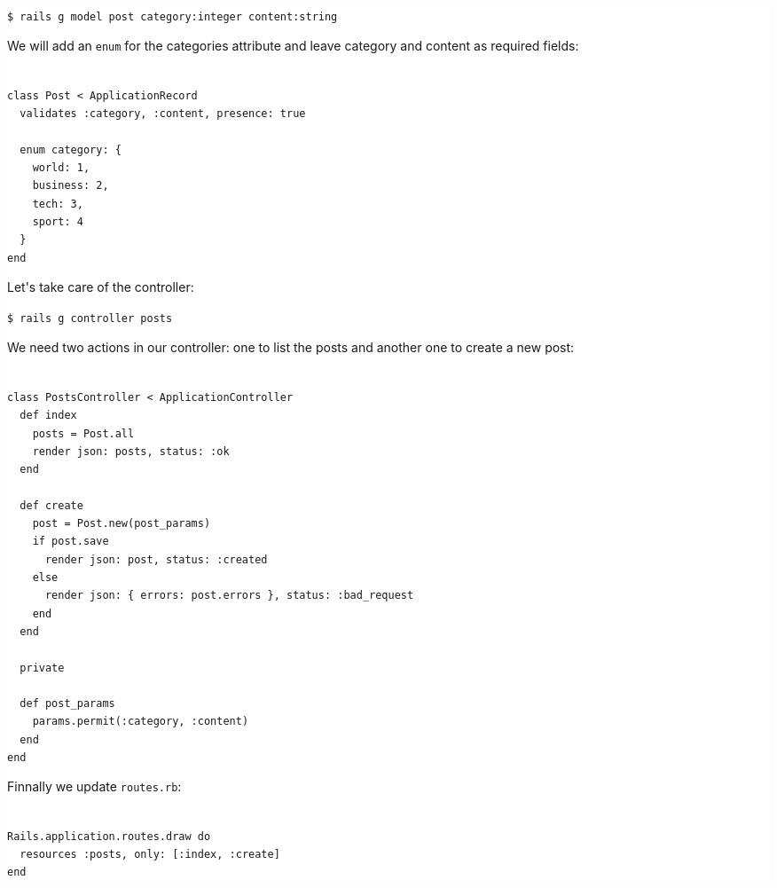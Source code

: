 ``` bash
$ rails g model post category:integer content:string
```

We will add an ```enum``` for the categories attribute and leave category and content as required fields:

<pre class="line-numbers "><code class="language-ruby">
class Post < ApplicationRecord
  validates :category, :content, presence: true

  enum category: {
    world: 1,
    business: 2,
    tech: 3,
    sport: 4
  }
end
</code></pre>

Let's take care of the controller:

``` bash
$ rails g controller posts
```

We need two actions in our controller: one to list the posts and another one to create a new post:

<pre class="line-numbers "><code class="language-ruby">
class PostsController < ApplicationController
  def index
    posts = Post.all
    render json: posts, status: :ok
  end

  def create
    post = Post.new(post_params)
    if post.save
      render json: post, status: :created
    else
      render json: { errors: post.errors }, status: :bad_request
    end
  end

  private

  def post_params
    params.permit(:category, :content)
  end
end
</code></pre>

Finnally we update ```routes.rb```:

<pre class="line-numbers "><code class="language-ruby">
Rails.application.routes.draw do
  resources :posts, only: [:index, :create]
end
</code></pre>
